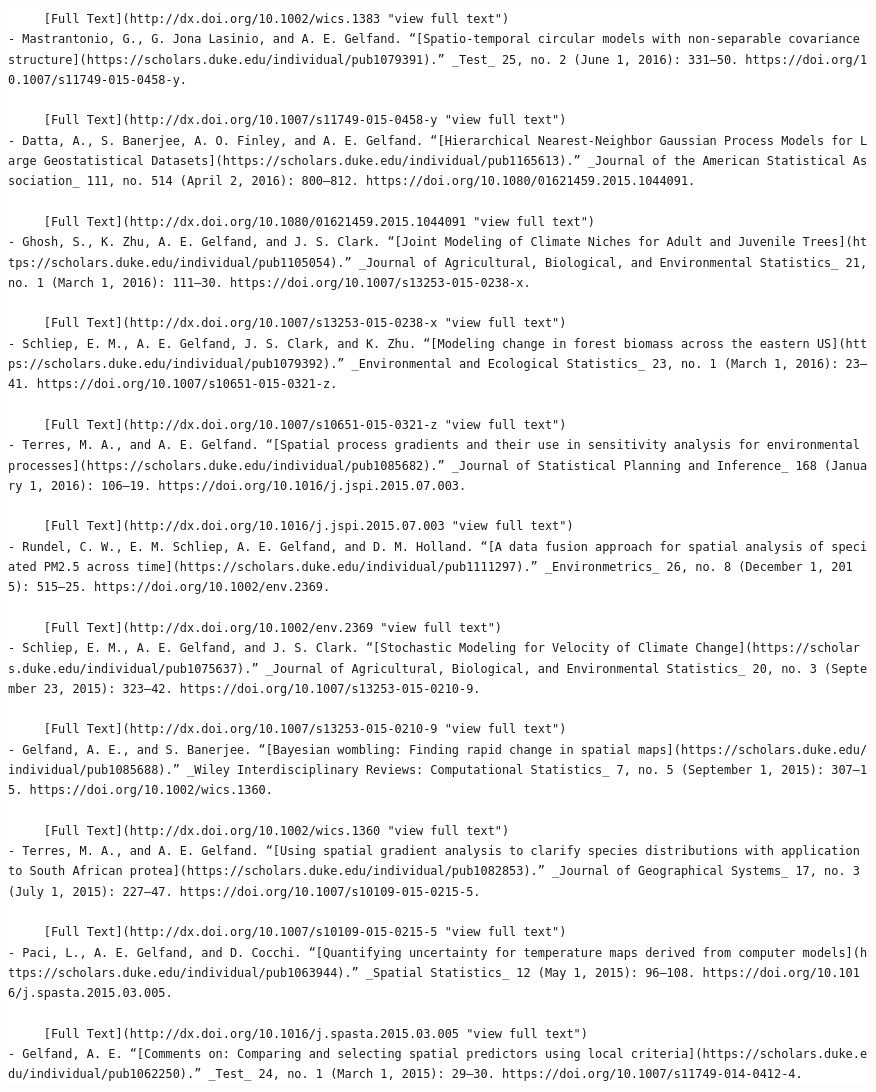          [Full Text](http://dx.doi.org/10.1002/wics.1383 "view full text")
    - Mastrantonio, G., G. Jona Lasinio, and A. E. Gelfand. “[Spatio-temporal circular models with non-separable covariance structure](https://scholars.duke.edu/individual/pub1079391).” _Test_ 25, no. 2 (June 1, 2016): 331–50. https://doi.org/10.1007/s11749-015-0458-y.
        
         [Full Text](http://dx.doi.org/10.1007/s11749-015-0458-y "view full text")
    - Datta, A., S. Banerjee, A. O. Finley, and A. E. Gelfand. “[Hierarchical Nearest-Neighbor Gaussian Process Models for Large Geostatistical Datasets](https://scholars.duke.edu/individual/pub1165613).” _Journal of the American Statistical Association_ 111, no. 514 (April 2, 2016): 800–812. https://doi.org/10.1080/01621459.2015.1044091.
        
         [Full Text](http://dx.doi.org/10.1080/01621459.2015.1044091 "view full text")
    - Ghosh, S., K. Zhu, A. E. Gelfand, and J. S. Clark. “[Joint Modeling of Climate Niches for Adult and Juvenile Trees](https://scholars.duke.edu/individual/pub1105054).” _Journal of Agricultural, Biological, and Environmental Statistics_ 21, no. 1 (March 1, 2016): 111–30. https://doi.org/10.1007/s13253-015-0238-x.
        
         [Full Text](http://dx.doi.org/10.1007/s13253-015-0238-x "view full text")
    - Schliep, E. M., A. E. Gelfand, J. S. Clark, and K. Zhu. “[Modeling change in forest biomass across the eastern US](https://scholars.duke.edu/individual/pub1079392).” _Environmental and Ecological Statistics_ 23, no. 1 (March 1, 2016): 23–41. https://doi.org/10.1007/s10651-015-0321-z.
        
         [Full Text](http://dx.doi.org/10.1007/s10651-015-0321-z "view full text")
    - Terres, M. A., and A. E. Gelfand. “[Spatial process gradients and their use in sensitivity analysis for environmental processes](https://scholars.duke.edu/individual/pub1085682).” _Journal of Statistical Planning and Inference_ 168 (January 1, 2016): 106–19. https://doi.org/10.1016/j.jspi.2015.07.003.
        
         [Full Text](http://dx.doi.org/10.1016/j.jspi.2015.07.003 "view full text")
    - Rundel, C. W., E. M. Schliep, A. E. Gelfand, and D. M. Holland. “[A data fusion approach for spatial analysis of speciated PM2.5 across time](https://scholars.duke.edu/individual/pub1111297).” _Environmetrics_ 26, no. 8 (December 1, 2015): 515–25. https://doi.org/10.1002/env.2369.
        
         [Full Text](http://dx.doi.org/10.1002/env.2369 "view full text")
    - Schliep, E. M., A. E. Gelfand, and J. S. Clark. “[Stochastic Modeling for Velocity of Climate Change](https://scholars.duke.edu/individual/pub1075637).” _Journal of Agricultural, Biological, and Environmental Statistics_ 20, no. 3 (September 23, 2015): 323–42. https://doi.org/10.1007/s13253-015-0210-9.
        
         [Full Text](http://dx.doi.org/10.1007/s13253-015-0210-9 "view full text")
    - Gelfand, A. E., and S. Banerjee. “[Bayesian wombling: Finding rapid change in spatial maps](https://scholars.duke.edu/individual/pub1085688).” _Wiley Interdisciplinary Reviews: Computational Statistics_ 7, no. 5 (September 1, 2015): 307–15. https://doi.org/10.1002/wics.1360.
        
         [Full Text](http://dx.doi.org/10.1002/wics.1360 "view full text")
    - Terres, M. A., and A. E. Gelfand. “[Using spatial gradient analysis to clarify species distributions with application to South African protea](https://scholars.duke.edu/individual/pub1082853).” _Journal of Geographical Systems_ 17, no. 3 (July 1, 2015): 227–47. https://doi.org/10.1007/s10109-015-0215-5.
        
         [Full Text](http://dx.doi.org/10.1007/s10109-015-0215-5 "view full text")
    - Paci, L., A. E. Gelfand, and D. Cocchi. “[Quantifying uncertainty for temperature maps derived from computer models](https://scholars.duke.edu/individual/pub1063944).” _Spatial Statistics_ 12 (May 1, 2015): 96–108. https://doi.org/10.1016/j.spasta.2015.03.005.
        
         [Full Text](http://dx.doi.org/10.1016/j.spasta.2015.03.005 "view full text")
    - Gelfand, A. E. “[Comments on: Comparing and selecting spatial predictors using local criteria](https://scholars.duke.edu/individual/pub1062250).” _Test_ 24, no. 1 (March 1, 2015): 29–30. https://doi.org/10.1007/s11749-014-0412-4.
        
